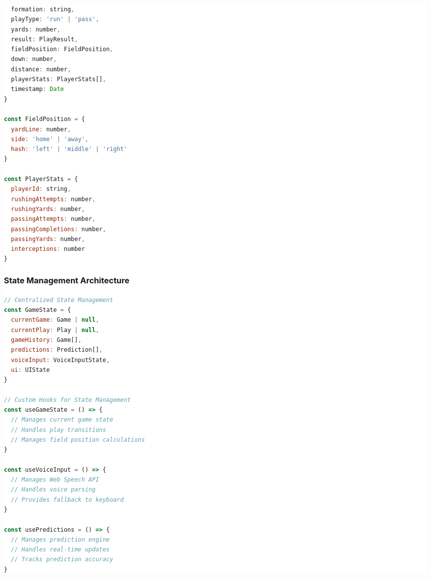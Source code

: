 ```javascript
  formation: string,
  playType: 'run' | 'pass',
  yards: number,
  result: PlayResult,
  fieldPosition: FieldPosition,
  down: number,
  distance: number,
  playerStats: PlayerStats[],
  timestamp: Date
}

const FieldPosition = {
  yardLine: number,
  side: 'home' | 'away',
  hash: 'left' | 'middle' | 'right'
}

const PlayerStats = {
  playerId: string,
  rushingAttempts: number,
  rushingYards: number,
  passingAttempts: number,
  passingCompletions: number,
  passingYards: number,
  interceptions: number
}
```

### **State Management Architecture**

```javascript
// Centralized State Management
const GameState = {
  currentGame: Game | null,
  currentPlay: Play | null,
  gameHistory: Game[],
  predictions: Prediction[],
  voiceInput: VoiceInputState,
  ui: UIState
}

// Custom Hooks for State Management
const useGameState = () => {
  // Manages current game state
  // Handles play transitions
  // Manages field position calculations
}

const useVoiceInput = () => {
  // Manages Web Speech API
  // Handles voice parsing
  // Provides fallback to keyboard
}

const usePredictions = () => {
  // Manages prediction engine
  // Handles real-time updates
  // Tracks prediction accuracy
}
```
